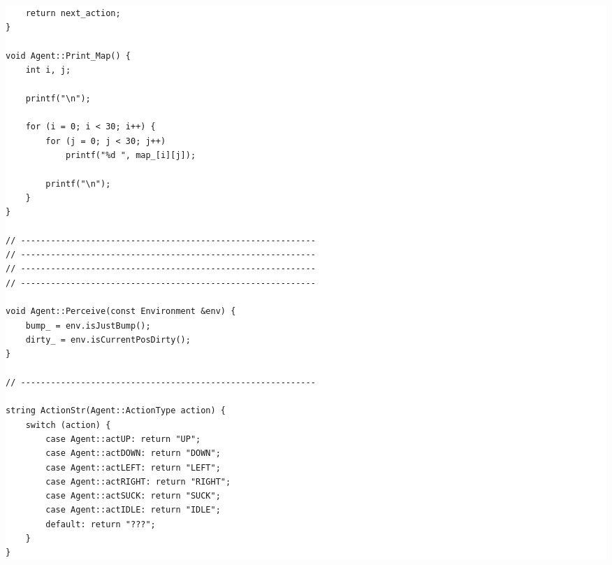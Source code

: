 ```
    return next_action;
}

void Agent::Print_Map() {
    int i, j;

    printf("\n");

    for (i = 0; i < 30; i++) {
        for (j = 0; j < 30; j++)
            printf("%d ", map_[i][j]);

        printf("\n");
    }
}

// -----------------------------------------------------------
// -----------------------------------------------------------
// -----------------------------------------------------------
// -----------------------------------------------------------

void Agent::Perceive(const Environment &env) {
    bump_ = env.isJustBump();
    dirty_ = env.isCurrentPosDirty();
}

// -----------------------------------------------------------

string ActionStr(Agent::ActionType action) {
    switch (action) {
        case Agent::actUP: return "UP";
        case Agent::actDOWN: return "DOWN";
        case Agent::actLEFT: return "LEFT";
        case Agent::actRIGHT: return "RIGHT";
        case Agent::actSUCK: return "SUCK";
        case Agent::actIDLE: return "IDLE";
        default: return "???";
    }
}
```

